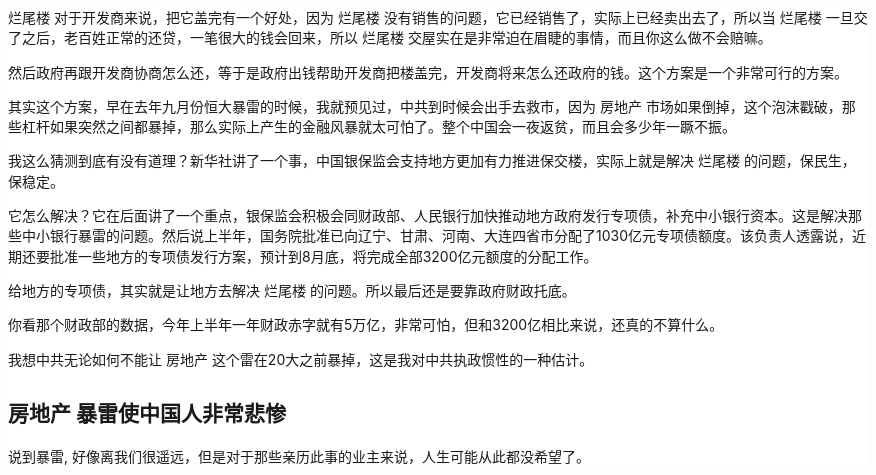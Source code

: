   <ok href="/term/72410">
   烂尾楼
  </ok>
  对于开发商来说，把它盖完有一个好处，因为
  <ok href="/term/72410">
   烂尾楼
  </ok>
  没有销售的问题，它已经销售了，实际上已经卖出去了，所以当
  <ok href="/term/72410">
   烂尾楼
  </ok>
  一旦交了之后，老百姓正常的还贷，一笔很大的钱会回来，所以
  <ok href="/term/72410">
   烂尾楼
  </ok>
  交屋实在是非常迫在眉睫的事情，而且你这么做不会赔嘛。
 </p>
 <p>
  然后政府再跟开发商协商怎么还，等于是政府出钱帮助开发商把楼盖完，开发商将来怎么还政府的钱。这个方案是一个非常可行的方案。
 </p>
 <p>
  其实这个方案，早在去年九月份恒大暴雷的时候，我就预见过，中共到时候会出手去救市，因为
  <ok href="/term/1644">
   房地产
  </ok>
  市场如果倒掉，这个泡沫戳破，那些杠杆如果突然之间都暴掉，那么实际上产生的金融风暴就太可怕了。整个中国会一夜返贫，而且会多少年一蹶不振。
 </p>
 <p>
  我这么猜测到底有没有道理？新华社讲了一个事，中国银保监会支持地方更加有力推进保交楼，实际上就是解决
  <ok href="/term/72410">
   烂尾楼
  </ok>
  的问题，保民生，保稳定。
 </p>
 <p>
  它怎么解决？它在后面讲了一个重点，银保监会积极会同财政部、人民银行加快推动地方政府发行专项债，补充中小银行资本。这是解决那些中小银行暴雷的问题。然后说上半年，国务院批准已向辽宁、甘肃、河南、大连四省市分配了1030亿元专项债额度。该负责人透露说，近期还要批准一些地方的专项债发行方案，预计到8月底，将完成全部3200亿元额度的分配工作。
 </p>
 <p>
  给地方的专项债，其实就是让地方去解决
  <ok href="/term/72410">
   烂尾楼
  </ok>
  的问题。所以最后还是要靠政府财政托底。
 </p>
 <p>
  你看那个财政部的数据，今年上半年一年财政赤字就有5万亿，非常可怕，但和3200亿相比来说，还真的不算什么。
 </p>
 <p>
  我想中共无论如何不能让
  <ok href="/term/1644">
   房地产
  </ok>
  这个雷在20大之前暴掉，这是我对中共执政惯性的一种估计。
 </p>
 <h2>
  <ok href="/term/1644">
   房地产
  </ok>
  暴雷使中国人非常悲惨
 </h2>
 <p>
  说到暴雷, 好像离我们很遥远，但是对于那些亲历此事的业主来说，人生可能从此都没希望了。
 </p>